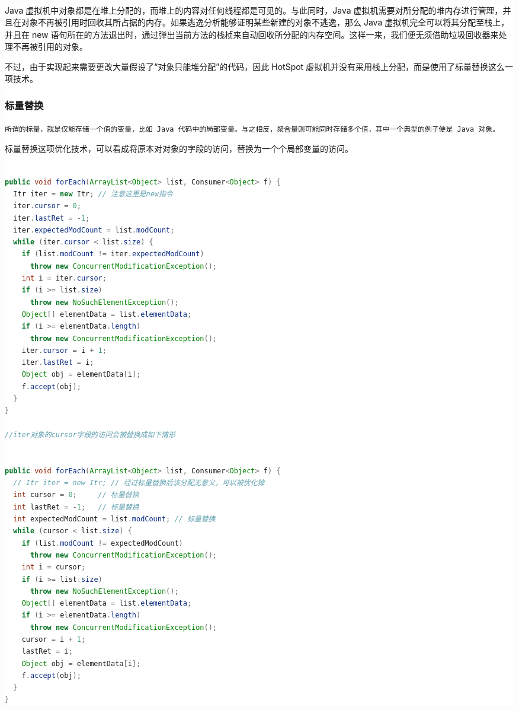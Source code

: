 Java 虚拟机中对象都是在堆上分配的，而堆上的内容对任何线程都是可见的。与此同时，Java 虚拟机需要对所分配的堆内存进行管理，并且在对象不再被引用时回收其所占据的内存。如果逃逸分析能够证明某些新建的对象不逃逸，那么 Java 虚拟机完全可以将其分配至栈上，并且在 new 语句所在的方法退出时，通过弹出当前方法的栈桢来自动回收所分配的内存空间。这样一来，我们便无须借助垃圾回收器来处理不再被引用的对象。

不过，由于实现起来需要更改大量假设了“对象只能堆分配”的代码，因此 HotSpot 虚拟机并没有采用栈上分配，而是使用了标量替换这么一项技术。

### 标量替换

```
所谓的标量，就是仅能存储一个值的变量，比如 Java 代码中的局部变量。与之相反，聚合量则可能同时存储多个值，其中一个典型的例子便是 Java 对象。
```

标量替换这项优化技术，可以看成将原本对对象的字段的访问，替换为一个个局部变量的访问。

```java

public void forEach(ArrayList<Object> list, Consumer<Object> f) {
  Itr iter = new Itr; // 注意这里是new指令
  iter.cursor = 0;
  iter.lastRet = -1;
  iter.expectedModCount = list.modCount;
  while (iter.cursor < list.size) {
    if (list.modCount != iter.expectedModCount)
      throw new ConcurrentModificationException();
    int i = iter.cursor;
    if (i >= list.size)
      throw new NoSuchElementException();
    Object[] elementData = list.elementData;
    if (i >= elementData.length)
      throw new ConcurrentModificationException();
    iter.cursor = i + 1;
    iter.lastRet = i;
    Object obj = elementData[i];
    f.accept(obj);
  }
}

//iter对象的cursor字段的访问会被替换成如下情形


public void forEach(ArrayList<Object> list, Consumer<Object> f) {
  // Itr iter = new Itr; // 经过标量替换后该分配无意义，可以被优化掉
  int cursor = 0;     // 标量替换
  int lastRet = -1;   // 标量替换
  int expectedModCount = list.modCount; // 标量替换
  while (cursor < list.size) {
    if (list.modCount != expectedModCount)
      throw new ConcurrentModificationException();
    int i = cursor;
    if (i >= list.size)
      throw new NoSuchElementException();
    Object[] elementData = list.elementData;
    if (i >= elementData.length)
      throw new ConcurrentModificationException();
    cursor = i + 1;
    lastRet = i;
    Object obj = elementData[i];
    f.accept(obj);
  }
}
```
